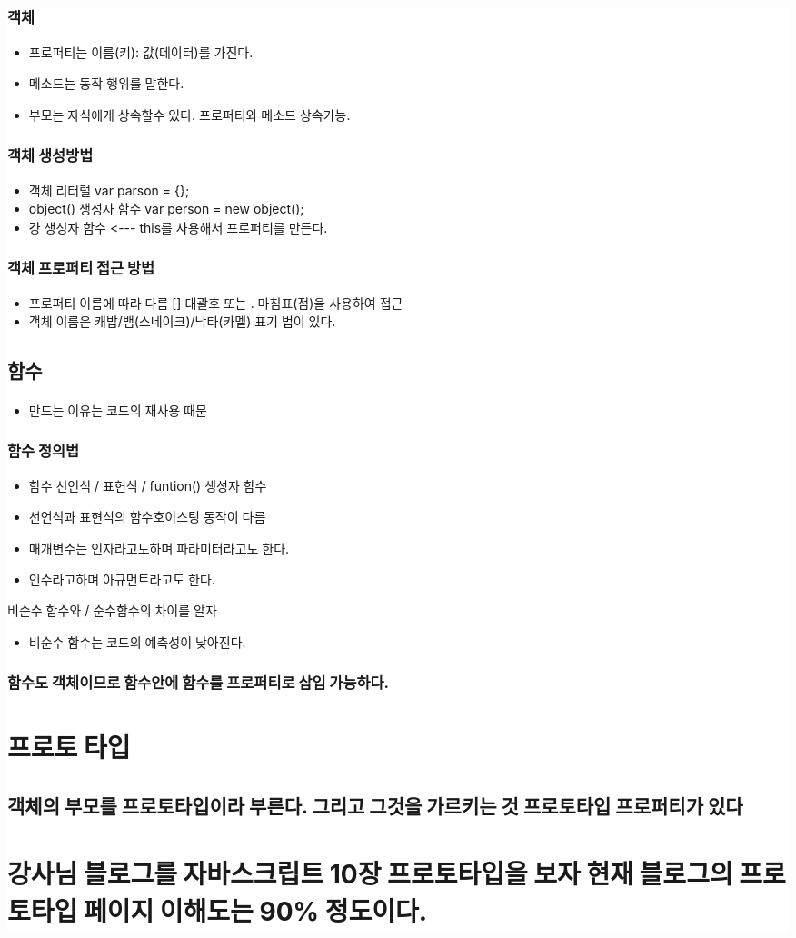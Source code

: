 ### 객체

* 프로퍼티는 이름(키): 값(데이터)를 가진다.

* 메소드는 동작 행위를 말한다.

* 부모는 자식에게 상속할수 있다. 프로퍼티와 메소드 상속가능.

### 객체 생성방법 
* 객체 리터럴 var parson = {};
* object() 생성자 함수  var person = new object();
* 걍 생성자 함수 <---  this를 사용해서 프로퍼티를 만든다.

### 객체 프로퍼티 접근 방법

* 프로퍼티 이름에 따라 다름 [] 대괄호  또는  . 마침표(점)을 사용하여 접근 
* 객체 이름은 캐밥/뱀(스네이크)/낙타(카멜) 표기 법이 있다.

## 함수
* 만드는 이유는 코드의 재사용 때문

### 함수 정의법
* 함수 선언식 / 표현식 / funtion() 생성자 함수 
* 선언식과 표현식의 함수호이스팅 동작이 다름

* 매개변수는 인자라고도하며 파라미터라고도 한다.
* 인수라고하며 아규먼트라고도 한다.

비순수 함수와 / 순수함수의 차이를 알자
* 비순수 함수는 코드의 예측성이 낮아진다.

### 함수도 객체이므로 함수안에 함수를 프로퍼티로 삽입 가능하다.

# 프로토 타입

## 객체의 부모를 프로토타입이라 부른다. 그리고 그것을 가르키는 것 프로토타입 프로퍼티가 있다
# 강사님 블로그를 자바스크립트 10장 프로토타입을 보자 현재 블로그의 프로토타입 페이지 이해도는 90% 정도이다.






